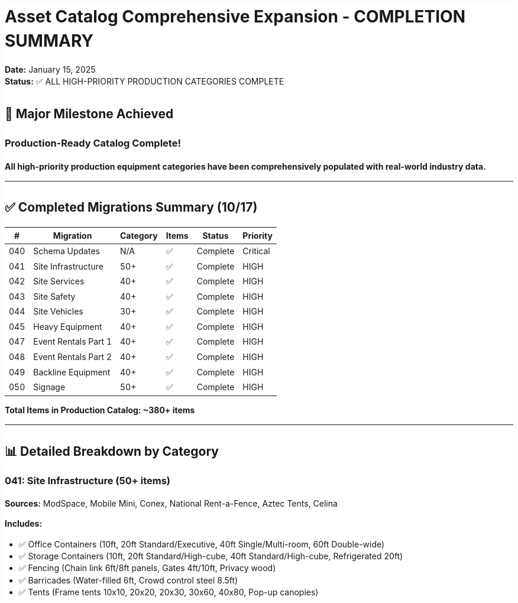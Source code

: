 # Asset Catalog Comprehensive Expansion - COMPLETION SUMMARY
**Date:** January 15, 2025  
**Status:** ✅ ALL HIGH-PRIORITY PRODUCTION CATEGORIES COMPLETE

## 🎉 Major Milestone Achieved

### Production-Ready Catalog Complete!
**All high-priority production equipment categories have been comprehensively populated with real-world industry data.**

---

## ✅ Completed Migrations Summary (10/17)

| # | Migration | Category | Items | Status | Priority |
|---|-----------|----------|-------|--------|----------|
| 040 | Schema Updates | N/A | ✅ | Complete | Critical |
| 041 | Site Infrastructure | 50+ | ✅ | Complete | HIGH |
| 042 | Site Services | 40+ | ✅ | Complete | HIGH |
| 043 | Site Safety | 40+ | ✅ | Complete | HIGH |
| 044 | Site Vehicles | 30+ | ✅ | Complete | HIGH |
| 045 | Heavy Equipment | 40+ | ✅ | Complete | HIGH |
| 047 | Event Rentals Part 1 | 40+ | ✅ | Complete | HIGH |
| 048 | Event Rentals Part 2 | 40+ | ✅ | Complete | HIGH |
| 049 | Backline Equipment | 40+ | ✅ | Complete | HIGH |
| 050 | Signage | 50+ | ✅ | Complete | HIGH |

**Total Items in Production Catalog: ~380+ items**

---

## 📊 Detailed Breakdown by Category

### 041: Site Infrastructure (50+ items)
**Sources:** ModSpace, Mobile Mini, Conex, National Rent-a-Fence, Aztec Tents, Celina

**Includes:**
- ✅ Office Containers (10ft, 20ft Standard/Executive, 40ft Single/Multi-room, 60ft Double-wide)
- ✅ Storage Containers (10ft, 20ft Standard/High-cube, 40ft Standard/High-cube, Refrigerated 20ft)
- ✅ Fencing (Chain link 6ft/8ft panels, Gates 4ft/10ft, Privacy wood)
- ✅ Barricades (Water-filled 6ft, Crowd control steel 8.5ft)
- ✅ Tents (Frame tents 10x10, 20x20, 20x30, 30x60, 40x80, Pop-up canopies)
